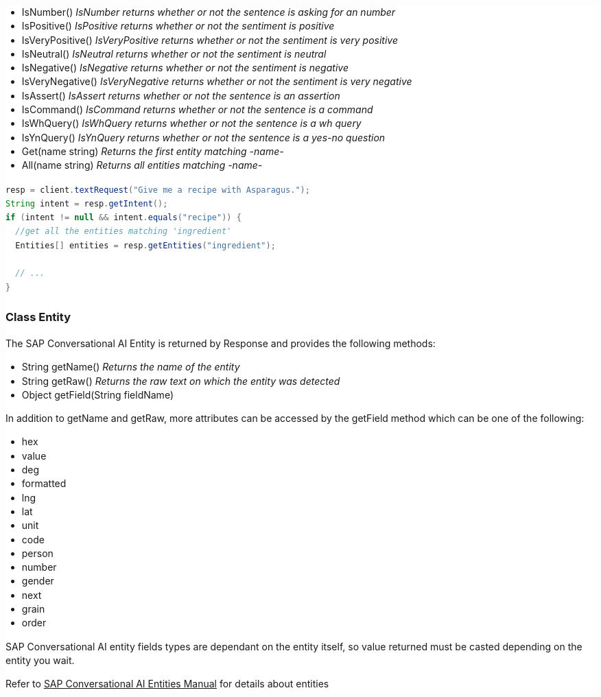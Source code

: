 * IsNumber() *IsNumber returns whether or not the sentence is asking for an number*
* IsPositive() *IsPositive returns whether or not the sentiment is positive*
* IsVeryPositive() *IsVeryPositive returns whether or not the sentiment is very positive*
* IsNeutral() *IsNeutral returns whether or not the sentiment is neutral*
* IsNegative() *IsNegative returns whether or not the sentiment is negative*
* IsVeryNegative() *IsVeryNegative returns whether or not the sentiment is very negative*
* IsAssert() *IsAssert returns whether or not the sentence is an assertion*
* IsCommand() *IsCommand returns whether or not the sentence is a command*
* IsWhQuery() *IsWhQuery returns whether or not the sentence is a wh query*
* IsYnQuery() *IsYnQuery returns whether or not the sentence is a yes-no question*
* Get(name string) *Returns the first entity matching -name-*
* All(name string) *Returns all entities matching -name-*


```java
resp = client.textRequest("Give me a recipe with Asparagus.");
String intent = resp.getIntent();
if (intent != null && intent.equals("recipe")) {
  //get all the entities matching 'ingredient'
  Entities[] entities = resp.getEntities("ingredient");

  // ...
}
```

### Class Entity
The SAP Conversational AI Entity is returned by Response and provides the following methods:
* String getName() *Returns the name of the entity*
* String getRaw() *Returns the raw text on which the entity was detected*
* Object getField(String fieldName)


In addition to getName and getRaw, more attributes can be accessed by the getField method which can be one of the following:
* hex
* value
* deg
* formatted
* lng
* lat
* unit
* code
* person
* number
* gender
* next
* grain
* order

SAP Conversational AI entity fields types are dependant on the entity itself, so value returned must be casted depending on the entity you wait.

Refer to [SAP Conversational AI Entities Manual](https://cai.tools.sap/docs/#list-of-entities) for details about entities
